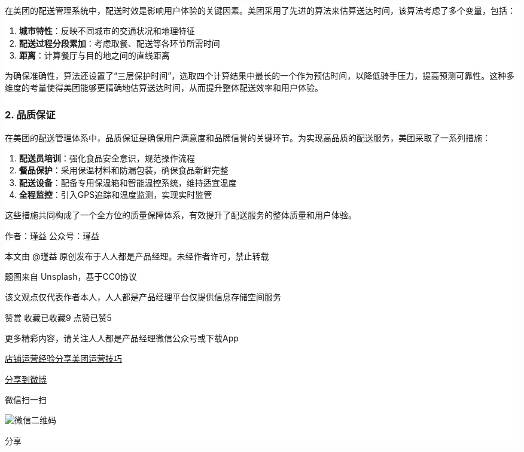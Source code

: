 在美团的配送管理系统中，配送时效是影响用户体验的关键因素。美团采用了先进的算法来估算送达时间，该算法考虑了多个变量，包括：

1.  **城市特性**：反映不同城市的交通状况和地理特征
2.  **配送过程分段累加**：考虑取餐、配送等各环节所需时间
3.  **距离**：计算餐厅与目的地之间的直线距离

为确保准确性，算法还设置了“三层保护时间”，选取四个计算结果中最长的一个作为预估时间，以降低骑手压力，提高预测可靠性。这种多维度的考量使得美团能够更精确地估算送达时间，从而提升整体配送效率和用户体验。

### 2\. 品质保证

在美团的配送管理体系中，品质保证是确保用户满意度和品牌信誉的关键环节。为实现高品质的配送服务，美团采取了一系列措施：

1.  **配送员培训**：强化食品安全意识，规范操作流程
2.  **餐品保护**：采用保温材料和防漏包装，确保食品新鲜完整
3.  **配送设备**：配备专用保温箱和智能温控系统，维持适宜温度
4.  **全程监控**：引入GPS追踪和温度监测，实现实时监管

这些措施共同构成了一个全方位的质量保障体系，有效提升了配送服务的整体质量和用户体验。

作者：瑾益 公众号：瑾益

本文由 @瑾益 原创发布于人人都是产品经理。未经作者许可，禁止转载

题图来自 Unsplash，基于CC0协议

该文观点仅代表作者本人，人人都是产品经理平台仅提供信息存储空间服务

赞赏 收藏已收藏9 点赞已赞5

更多精彩内容，请关注人人都是产品经理微信公众号或下载App

[店铺运营](https://www.woshipm.com/tag/%e5%ba%97%e9%93%ba%e8%bf%90%e8%90%a5)[经验分享](https://www.woshipm.com/tag/%e7%bb%8f%e9%aa%8c%e5%88%86%e4%ba%ab)[美团](https://www.woshipm.com/tag/%e7%be%8e%e5%9b%a2)[运营技巧](https://www.woshipm.com/tag/%e8%bf%90%e8%90%a5%e6%8a%80%e5%b7%a7)

[分享到微博](https://service.weibo.com/share/share.php?appkey=2775287854&title=掌握这些美团运营技巧，你的店铺也能销量翻倍（6000字全面）&url=https://www.woshipm.com/operate/6168940.html&pic=https://image.woshipm.com/2023/04/13/d3472592-d9e1-11ed-bd74-00163e0b5ff3.jpg)

微信扫一扫

![微信二维码](https://api.pwmqr.com/qrcode/create/?url=https://www.woshipm.com/operate/6168940.html)

分享